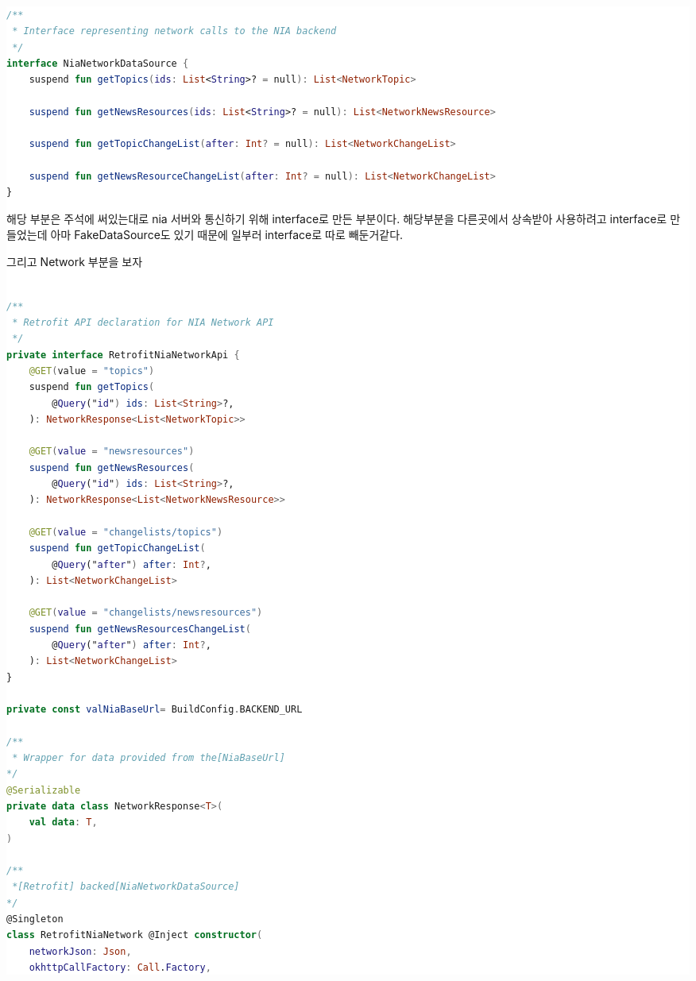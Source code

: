 ```kotlin
/**
 * Interface representing network calls to the NIA backend
 */
interface NiaNetworkDataSource {
    suspend fun getTopics(ids: List<String>? = null): List<NetworkTopic>

    suspend fun getNewsResources(ids: List<String>? = null): List<NetworkNewsResource>

    suspend fun getTopicChangeList(after: Int? = null): List<NetworkChangeList>

    suspend fun getNewsResourceChangeList(after: Int? = null): List<NetworkChangeList>
}

```

해당 부분은 주석에 써있는대로 nia 서버와 통신하기 위해 interface로 만든 부분이다. 해당부분을 다른곳에서 상속받아 사용하려고 interface로 만들었는데 아마 FakeDataSource도 있기 때문에 일부러 interface로 따로 빼둔거같다.

그리고 Network 부분을 보자

```kotlin

/**
 * Retrofit API declaration for NIA Network API
 */
private interface RetrofitNiaNetworkApi {
    @GET(value = "topics")
    suspend fun getTopics(
        @Query("id") ids: List<String>?,
    ): NetworkResponse<List<NetworkTopic>>

    @GET(value = "newsresources")
    suspend fun getNewsResources(
        @Query("id") ids: List<String>?,
    ): NetworkResponse<List<NetworkNewsResource>>

    @GET(value = "changelists/topics")
    suspend fun getTopicChangeList(
        @Query("after") after: Int?,
    ): List<NetworkChangeList>

    @GET(value = "changelists/newsresources")
    suspend fun getNewsResourcesChangeList(
        @Query("after") after: Int?,
    ): List<NetworkChangeList>
}

private const valNiaBaseUrl= BuildConfig.BACKEND_URL

/**
 * Wrapper for data provided from the[NiaBaseUrl]
*/
@Serializable
private data class NetworkResponse<T>(
    val data: T,
)

/**
 *[Retrofit] backed[NiaNetworkDataSource]
*/
@Singleton
class RetrofitNiaNetwork @Inject constructor(
    networkJson: Json,
    okhttpCallFactory: Call.Factory,
```